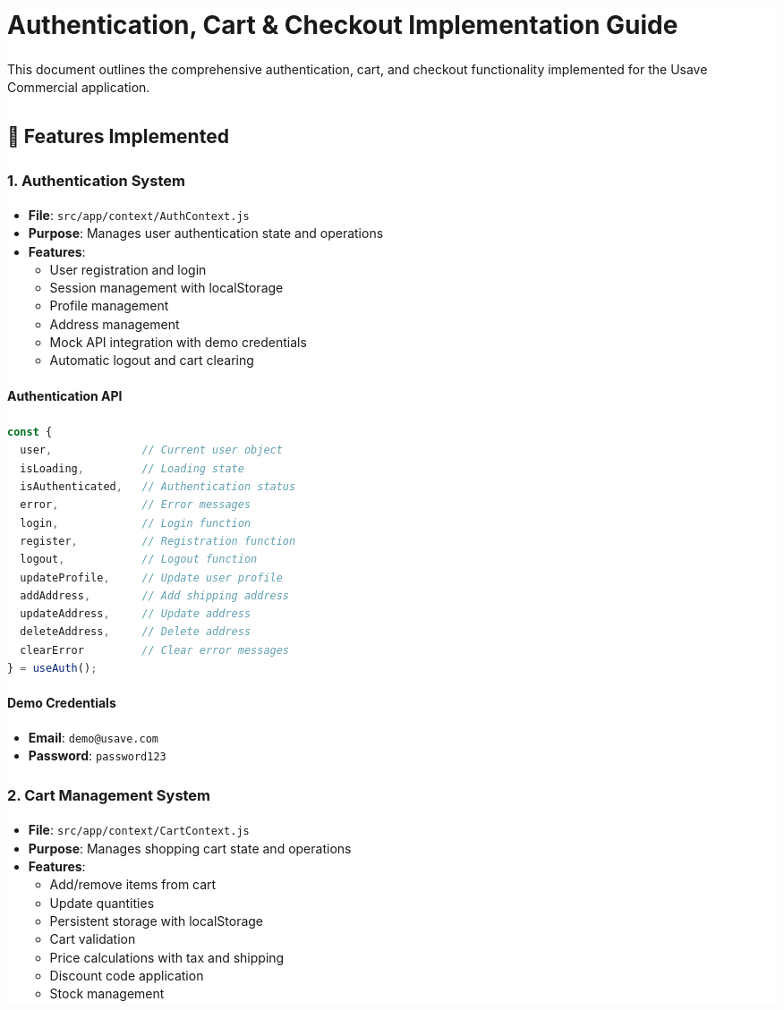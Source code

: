 # Authentication, Cart & Checkout Implementation Guide

This document outlines the comprehensive authentication, cart, and checkout functionality implemented for the Usave Commercial application.

## 🚀 Features Implemented

### 1. **Authentication System**
- **File**: `src/app/context/AuthContext.js`
- **Purpose**: Manages user authentication state and operations
- **Features**:
  - User registration and login
  - Session management with localStorage
  - Profile management
  - Address management
  - Mock API integration with demo credentials
  - Automatic logout and cart clearing

#### **Authentication API**
```javascript
const {
  user,              // Current user object
  isLoading,         // Loading state
  isAuthenticated,   // Authentication status
  error,             // Error messages
  login,             // Login function
  register,          // Registration function
  logout,            // Logout function
  updateProfile,     // Update user profile
  addAddress,        // Add shipping address
  updateAddress,     // Update address
  deleteAddress,     // Delete address
  clearError         // Clear error messages
} = useAuth();
```

#### **Demo Credentials**
- **Email**: `demo@usave.com`
- **Password**: `password123`

### 2. **Cart Management System**
- **File**: `src/app/context/CartContext.js`
- **Purpose**: Manages shopping cart state and operations
- **Features**:
  - Add/remove items from cart
  - Update quantities
  - Persistent storage with localStorage
  - Cart validation
  - Price calculations with tax and shipping
  - Discount code application
  - Stock management
